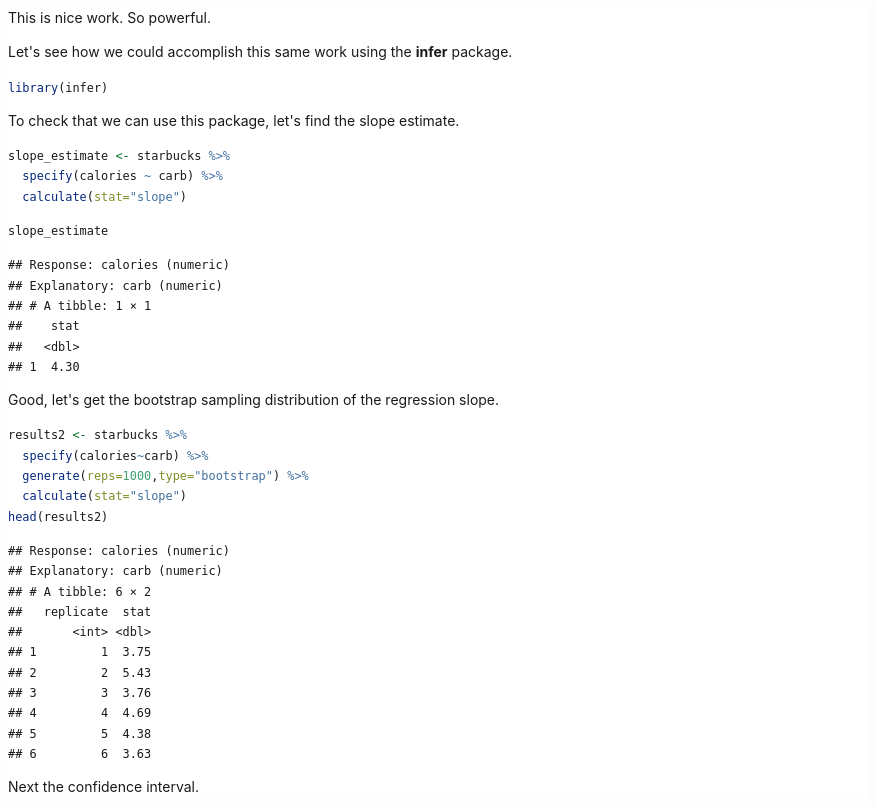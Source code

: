 This is nice work. So powerful.

Let's see how we could accomplish this same work using the **infer** package.


```r
library(infer)
```

To check that we can use this package, let's find the slope estimate.


```r
slope_estimate <- starbucks %>%
  specify(calories ~ carb) %>%
  calculate(stat="slope")
```



```r
slope_estimate
```

```
## Response: calories (numeric)
## Explanatory: carb (numeric)
## # A tibble: 1 × 1
##    stat
##   <dbl>
## 1  4.30
```

Good, let's get the bootstrap sampling distribution of the regression slope.


```r
results2 <- starbucks %>%
  specify(calories~carb) %>%
  generate(reps=1000,type="bootstrap") %>%
  calculate(stat="slope")
head(results2)
```

```
## Response: calories (numeric)
## Explanatory: carb (numeric)
## # A tibble: 6 × 2
##   replicate  stat
##       <int> <dbl>
## 1         1  3.75
## 2         2  5.43
## 3         3  3.76
## 4         4  4.69
## 5         5  4.38
## 6         6  3.63
```

Next the confidence interval.  

